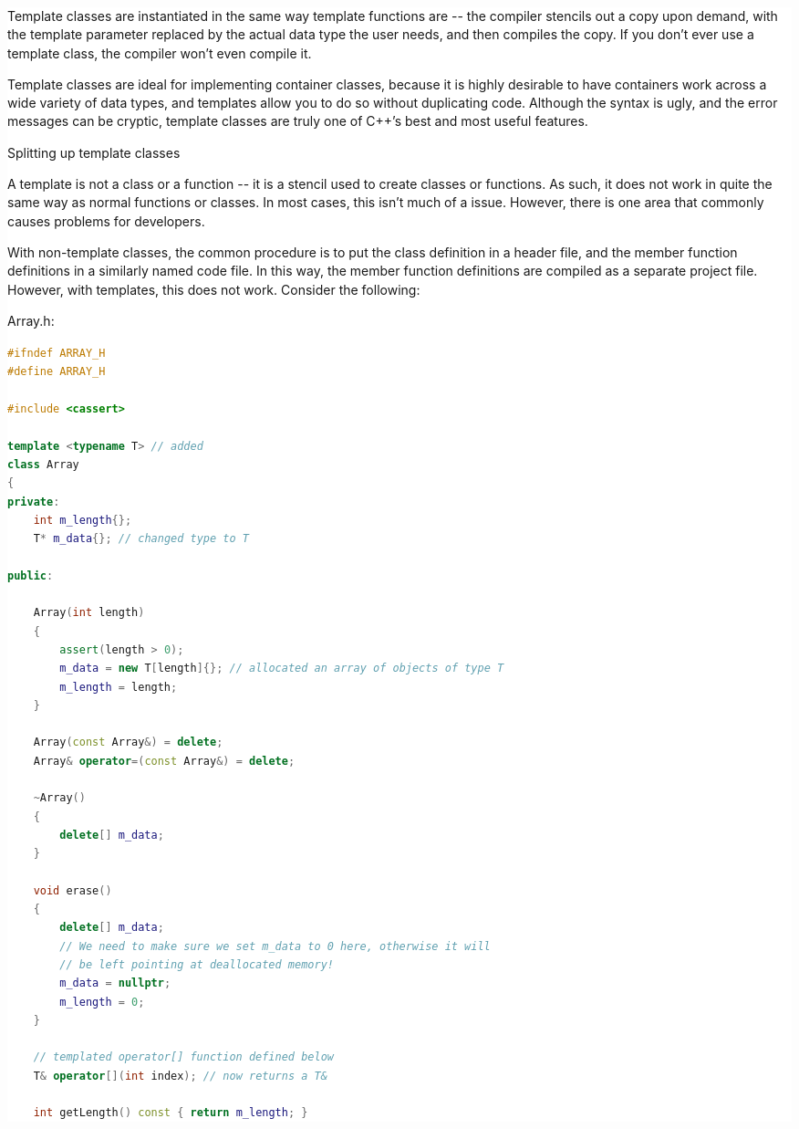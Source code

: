 Template classes are instantiated in the same way template functions are -- the compiler stencils out a copy upon demand, with the template parameter replaced by the actual data type the user needs, and then compiles the copy. If you don’t ever use a template class, the compiler won’t even compile it.

Template classes are ideal for implementing container classes, because it is highly desirable to have containers work across a wide variety of data types, and templates allow you to do so without duplicating code. Although the syntax is ugly, and the error messages can be cryptic, template classes are truly one of C++’s best and most useful features.

Splitting up template classes

A template is not a class or a function -- it is a stencil used to create classes or functions. As such, it does not work in quite the same way as normal functions or classes. In most cases, this isn’t much of a issue. However, there is one area that commonly causes problems for developers.

With non-template classes, the common procedure is to put the class definition in a header file, and the member function definitions in a similarly named code file. In this way, the member function definitions are compiled as a separate project file. However, with templates, this does not work. Consider the following:

Array.h:

```cpp
#ifndef ARRAY_H
#define ARRAY_H

#include <cassert>

template <typename T> // added
class Array
{
private:
    int m_length{};
    T* m_data{}; // changed type to T

public:

    Array(int length)
    {
        assert(length > 0);
        m_data = new T[length]{}; // allocated an array of objects of type T
        m_length = length;
    }

    Array(const Array&) = delete;
    Array& operator=(const Array&) = delete;

    ~Array()
    {
        delete[] m_data;
    }

    void erase()
    {
        delete[] m_data;
        // We need to make sure we set m_data to 0 here, otherwise it will
        // be left pointing at deallocated memory!
        m_data = nullptr;
        m_length = 0;
    }

    // templated operator[] function defined below
    T& operator[](int index); // now returns a T&

    int getLength() const { return m_length; }
```